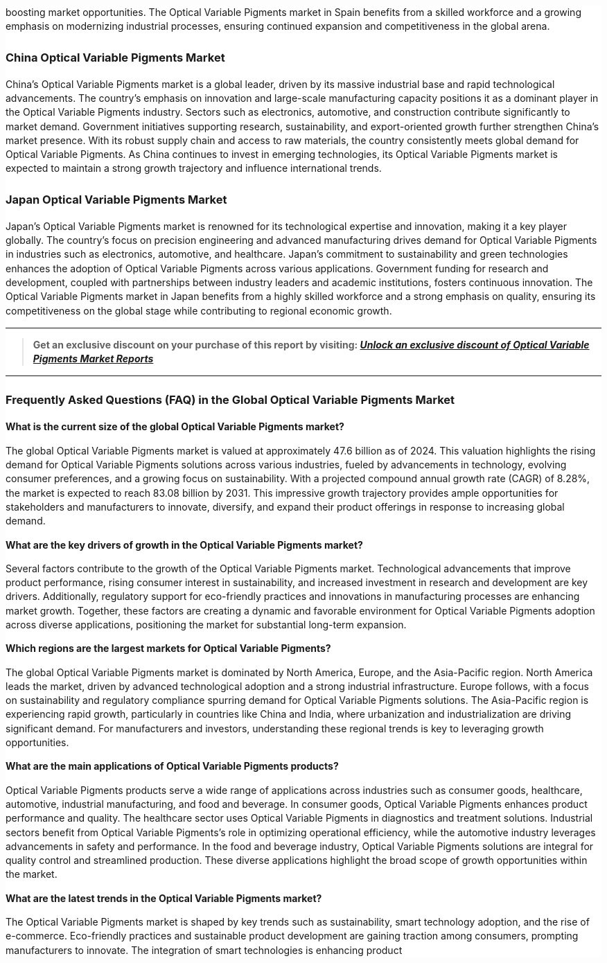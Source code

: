 boosting market opportunities. The Optical Variable Pigments market in Spain benefits from a skilled workforce and a growing emphasis on modernizing industrial processes, ensuring continued expansion and competitiveness in the global arena.</p><h3>China Optical Variable Pigments Market</h3><p>China&rsquo;s Optical Variable Pigments market is a global leader, driven by its massive industrial base and rapid technological advancements. The country&rsquo;s emphasis on innovation and large-scale manufacturing capacity positions it as a dominant player in the Optical Variable Pigments industry. Sectors such as electronics, automotive, and construction contribute significantly to market demand. Government initiatives supporting research, sustainability, and export-oriented growth further strengthen China&rsquo;s market presence. With its robust supply chain and access to raw materials, the country consistently meets global demand for Optical Variable Pigments. As China continues to invest in emerging technologies, its Optical Variable Pigments market is expected to maintain a strong growth trajectory and influence international trends.</p><h3>Japan Optical Variable Pigments Market</h3><p>Japan&rsquo;s Optical Variable Pigments market is renowned for its technological expertise and innovation, making it a key player globally. The country&rsquo;s focus on precision engineering and advanced manufacturing drives demand for Optical Variable Pigments in industries such as electronics, automotive, and healthcare. Japan&rsquo;s commitment to sustainability and green technologies enhances the adoption of Optical Variable Pigments across various applications. Government funding for research and development, coupled with partnerships between industry leaders and academic institutions, fosters continuous innovation. The Optical Variable Pigments market in Japan benefits from a highly skilled workforce and a strong emphasis on quality, ensuring its competitiveness on the global stage while contributing to regional economic growth.</p><hr /><blockquote><p><strong>Get an exclusive discount on your purchase of this report by visiting: <em><a href="://marketresearchpulse.com/ask-for-discount/93575?utm_source=Github&amp;utm_medium=022">Unlock an exclusive discount of Optical Variable Pigments Market Reports</a></em>&nbsp;</strong></p></blockquote><hr /><h3>Frequently Asked Questions (FAQ) in the Global Optical Variable Pigments Market</h3><p><strong>What is the current size of the global Optical Variable Pigments market?</strong></p><p>The global Optical Variable Pigments market is valued at approximately 47.6 billion as of 2024. This valuation highlights the rising demand for Optical Variable Pigments solutions across various industries, fueled by advancements in technology, evolving consumer preferences, and a growing focus on sustainability. With a projected compound annual growth rate (CAGR) of 8.28%, the market is expected to reach 83.08 billion by 2031. This impressive growth trajectory provides ample opportunities for stakeholders and manufacturers to innovate, diversify, and expand their product offerings in response to increasing global demand.</p><p><strong>What are the key drivers of growth in the Optical Variable Pigments market?</strong></p><p>Several factors contribute to the growth of the Optical Variable Pigments market. Technological advancements that improve product performance, rising consumer interest in sustainability, and increased investment in research and development are key drivers. Additionally, regulatory support for eco-friendly practices and innovations in manufacturing processes are enhancing market growth. Together, these factors are creating a dynamic and favorable environment for Optical Variable Pigments adoption across diverse applications, positioning the market for substantial long-term expansion.</p><p><strong>Which regions are the largest markets for Optical Variable Pigments?</strong></p><p>The global Optical Variable Pigments market is dominated by North America, Europe, and the Asia-Pacific region. North America leads the market, driven by advanced technological adoption and a strong industrial infrastructure. Europe follows, with a focus on sustainability and regulatory compliance spurring demand for Optical Variable Pigments solutions. The Asia-Pacific region is experiencing rapid growth, particularly in countries like China and India, where urbanization and industrialization are driving significant demand. For manufacturers and investors, understanding these regional trends is key to leveraging growth opportunities.</p><p><strong>What are the main applications of Optical Variable Pigments products?</strong></p><p>Optical Variable Pigments products serve a wide range of applications across industries such as consumer goods, healthcare, automotive, industrial manufacturing, and food and beverage. In consumer goods, Optical Variable Pigments enhances product performance and quality. The healthcare sector uses Optical Variable Pigments in diagnostics and treatment solutions. Industrial sectors benefit from Optical Variable Pigments&rsquo;s role in optimizing operational efficiency, while the automotive industry leverages advancements in safety and performance. In the food and beverage industry, Optical Variable Pigments solutions are integral for quality control and streamlined production. These diverse applications highlight the broad scope of growth opportunities within the market.</p><p><strong>What are the latest trends in the Optical Variable Pigments market?</strong></p><p>The Optical Variable Pigments market is shaped by key trends such as sustainability, smart technology adoption, and the rise of e-commerce. Eco-friendly practices and sustainable product development are gaining traction among consumers, prompting manufacturers to innovate. The integration of smart technologies is enhancing product